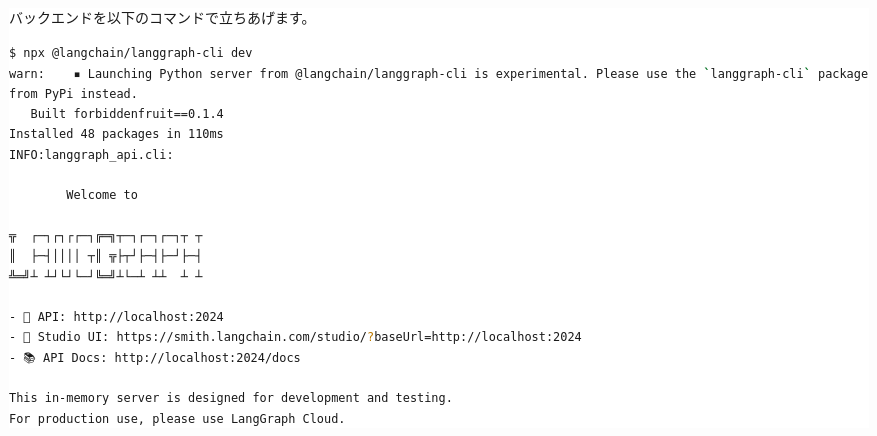 バックエンドを以下のコマンドで立ちあげます。
```bash
$ npx @langchain/langgraph-cli dev
warn:    ▪ Launching Python server from @langchain/langgraph-cli is experimental. Please use the `langgraph-cli` package from PyPi instead.
   Built forbiddenfruit==0.1.4
Installed 48 packages in 110ms
INFO:langgraph_api.cli:

        Welcome to

╦  ┌─┐┌┐┌┌─┐╔═╗┬─┐┌─┐┌─┐┬ ┬
║  ├─┤││││ ┬║ ╦├┬┘├─┤├─┘├─┤
╩═╝┴ ┴┘└┘└─┘╚═╝┴└─┴ ┴┴  ┴ ┴

- 🚀 API: http://localhost:2024
- 🎨 Studio UI: https://smith.langchain.com/studio/?baseUrl=http://localhost:2024
- 📚 API Docs: http://localhost:2024/docs

This in-memory server is designed for development and testing.
For production use, please use LangGraph Cloud.
```
